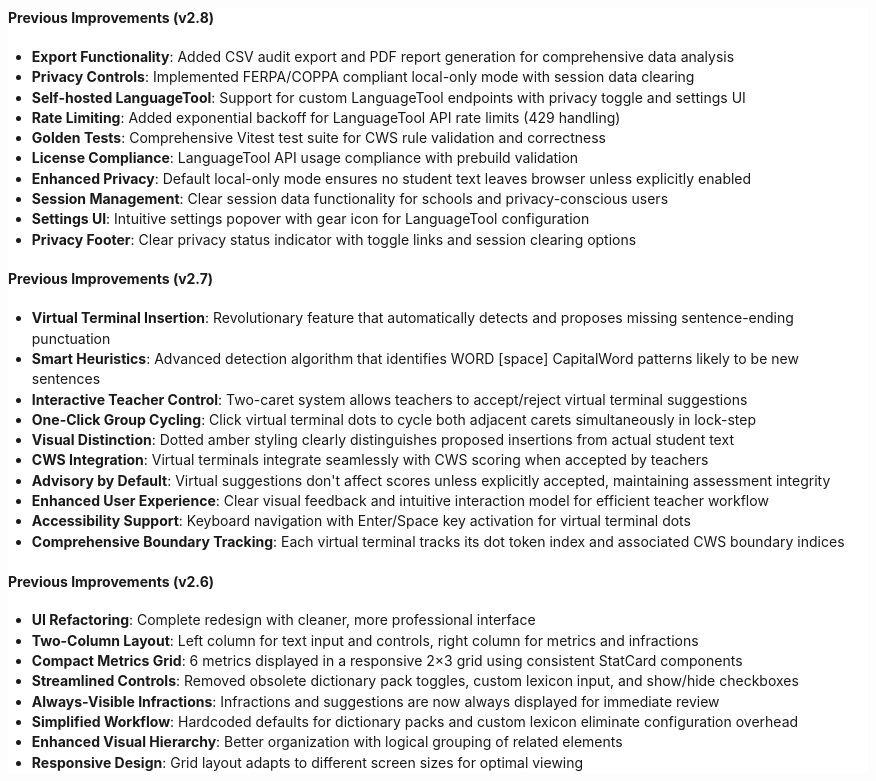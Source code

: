 #### Previous Improvements (v2.8)
- **Export Functionality**: Added CSV audit export and PDF report generation for comprehensive data analysis
- **Privacy Controls**: Implemented FERPA/COPPA compliant local-only mode with session data clearing
- **Self-hosted LanguageTool**: Support for custom LanguageTool endpoints with privacy toggle and settings UI
- **Rate Limiting**: Added exponential backoff for LanguageTool API rate limits (429 handling)
- **Golden Tests**: Comprehensive Vitest test suite for CWS rule validation and correctness
- **License Compliance**: LanguageTool API usage compliance with prebuild validation
- **Enhanced Privacy**: Default local-only mode ensures no student text leaves browser unless explicitly enabled
- **Session Management**: Clear session data functionality for schools and privacy-conscious users
- **Settings UI**: Intuitive settings popover with gear icon for LanguageTool configuration
- **Privacy Footer**: Clear privacy status indicator with toggle links and session clearing options

#### Previous Improvements (v2.7)
- **Virtual Terminal Insertion**: Revolutionary feature that automatically detects and proposes missing sentence-ending punctuation
- **Smart Heuristics**: Advanced detection algorithm that identifies WORD [space] CapitalWord patterns likely to be new sentences
- **Interactive Teacher Control**: Two-caret system allows teachers to accept/reject virtual terminal suggestions
- **One-Click Group Cycling**: Click virtual terminal dots to cycle both adjacent carets simultaneously in lock-step
- **Visual Distinction**: Dotted amber styling clearly distinguishes proposed insertions from actual student text
- **CWS Integration**: Virtual terminals integrate seamlessly with CWS scoring when accepted by teachers
- **Advisory by Default**: Virtual suggestions don't affect scores unless explicitly accepted, maintaining assessment integrity
- **Enhanced User Experience**: Clear visual feedback and intuitive interaction model for efficient teacher workflow
- **Accessibility Support**: Keyboard navigation with Enter/Space key activation for virtual terminal dots
- **Comprehensive Boundary Tracking**: Each virtual terminal tracks its dot token index and associated CWS boundary indices

#### Previous Improvements (v2.6)
- **UI Refactoring**: Complete redesign with cleaner, more professional interface
- **Two-Column Layout**: Left column for text input and controls, right column for metrics and infractions
- **Compact Metrics Grid**: 6 metrics displayed in a responsive 2×3 grid using consistent StatCard components
- **Streamlined Controls**: Removed obsolete dictionary pack toggles, custom lexicon input, and show/hide checkboxes
- **Always-Visible Infractions**: Infractions and suggestions are now always displayed for immediate review
- **Simplified Workflow**: Hardcoded defaults for dictionary packs and custom lexicon eliminate configuration overhead
- **Enhanced Visual Hierarchy**: Better organization with logical grouping of related elements
- **Responsive Design**: Grid layout adapts to different screen sizes for optimal viewing
